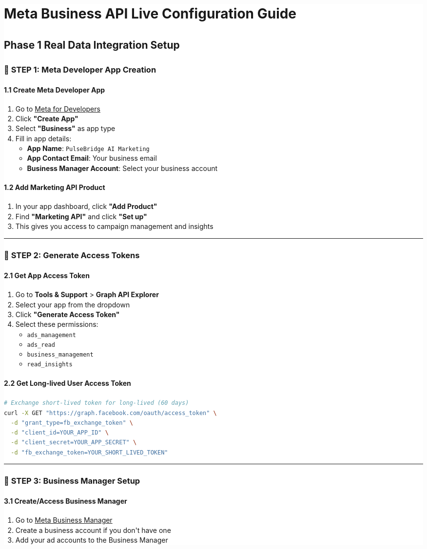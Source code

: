 # Meta Business API Live Configuration Guide
## Phase 1 Real Data Integration Setup

### 🚀 **STEP 1: Meta Developer App Creation**

#### **1.1 Create Meta Developer App**
1. Go to [Meta for Developers](https://developers.facebook.com/)
2. Click **"Create App"**
3. Select **"Business"** as app type
4. Fill in app details:
   - **App Name**: `PulseBridge AI Marketing`
   - **App Contact Email**: Your business email
   - **Business Manager Account**: Select your business account

#### **1.2 Add Marketing API Product**
1. In your app dashboard, click **"Add Product"**
2. Find **"Marketing API"** and click **"Set up"**
3. This gives you access to campaign management and insights

---

### 🔑 **STEP 2: Generate Access Tokens**

#### **2.1 Get App Access Token**
1. Go to **Tools & Support** > **Graph API Explorer**
2. Select your app from the dropdown
3. Click **"Generate Access Token"**
4. Select these permissions:
   - `ads_management`
   - `ads_read`
   - `business_management`
   - `read_insights`

#### **2.2 Get Long-lived User Access Token**
```bash
# Exchange short-lived token for long-lived (60 days)
curl -X GET "https://graph.facebook.com/oauth/access_token" \
  -d "grant_type=fb_exchange_token" \
  -d "client_id=YOUR_APP_ID" \
  -d "client_secret=YOUR_APP_SECRET" \
  -d "fb_exchange_token=YOUR_SHORT_LIVED_TOKEN"
```

---

### 🏢 **STEP 3: Business Manager Setup**

#### **3.1 Create/Access Business Manager**
1. Go to [Meta Business Manager](https://business.facebook.com/)
2. Create a business account if you don't have one
3. Add your ad accounts to the Business Manager
